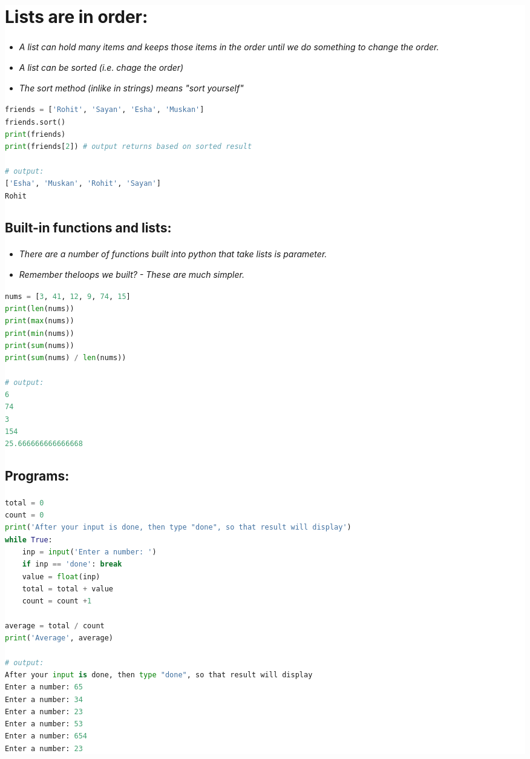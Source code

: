 # Lists are in order:
- *A list can hold many items and keeps those items in the order until we do something to change the order.*

- *A list can be sorted (i.e. chage the order)*

- *The sort method (inlike in strings) means "sort yourself"*

```python
friends = ['Rohit', 'Sayan', 'Esha', 'Muskan']
friends.sort()
print(friends)
print(friends[2]) # output returns based on sorted result

# output:
['Esha', 'Muskan', 'Rohit', 'Sayan']
Rohit
```

## Built-in functions and lists:

- *There are a number of functions built into python that take lists is parameter.*

- *Remember theloops we built? - These are much simpler.*

```python
nums = [3, 41, 12, 9, 74, 15]
print(len(nums))
print(max(nums))
print(min(nums))
print(sum(nums))
print(sum(nums) / len(nums))

# output:
6
74
3
154
25.666666666666668
```

## Programs:

```python
total = 0
count = 0
print('After your input is done, then type "done", so that result will display')
while True:
    inp = input('Enter a number: ')
    if inp == 'done': break
    value = float(inp)
    total = total + value
    count = count +1

average = total / count
print('Average', average)

# output:
After your input is done, then type "done", so that result will display
Enter a number: 65
Enter a number: 34
Enter a number: 23
Enter a number: 53
Enter a number: 654
Enter a number: 23
```